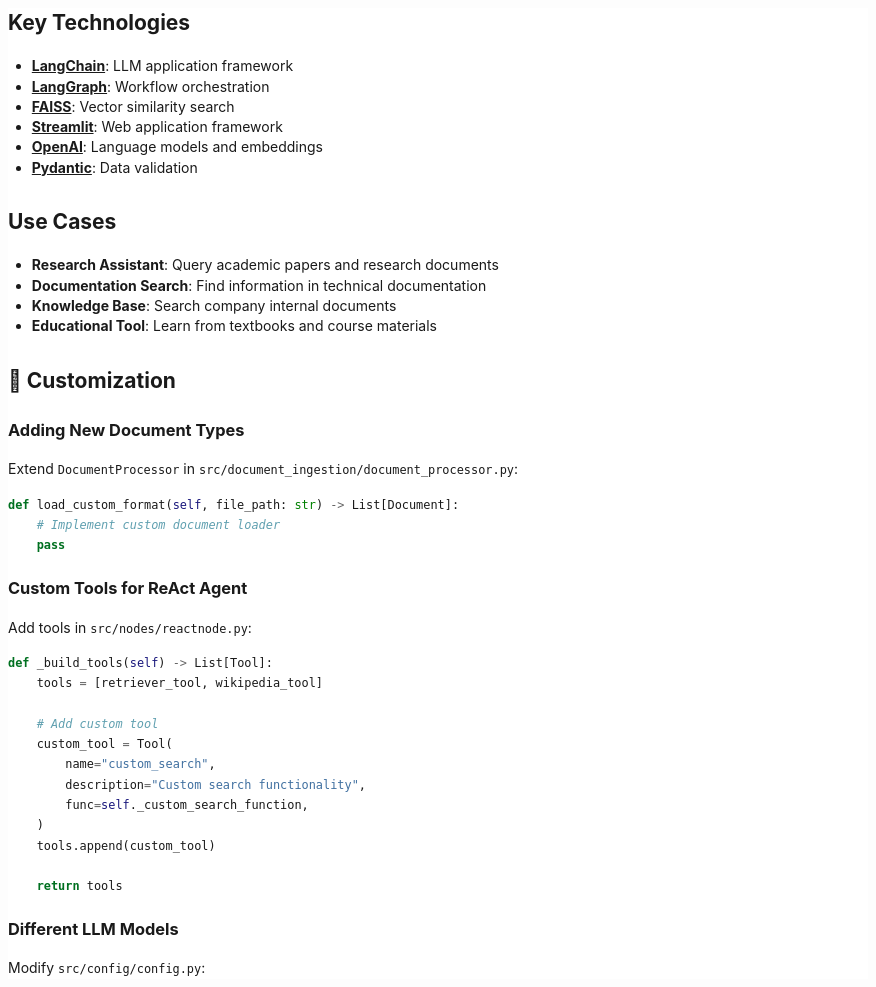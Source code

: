```
```

## Key Technologies

- **[LangChain](https://langchain.com/)**: LLM application framework
- **[LangGraph](https://langchain-ai.github.io/langgraph/)**: Workflow orchestration
- **[FAISS](https://faiss.ai/)**: Vector similarity search
- **[Streamlit](https://streamlit.io/)**: Web application framework
- **[OpenAI](https://openai.com/)**: Language models and embeddings
- **[Pydantic](https://pydantic.dev/)**: Data validation

## Use Cases

- **Research Assistant**: Query academic papers and research documents
- **Documentation Search**: Find information in technical documentation
- **Knowledge Base**: Search company internal documents
- **Educational Tool**: Learn from textbooks and course materials

## 🔧 Customization

### Adding New Document Types

Extend `DocumentProcessor` in `src/document_ingestion/document_processor.py`:

```python
def load_custom_format(self, file_path: str) -> List[Document]:
    # Implement custom document loader
    pass
```

### Custom Tools for ReAct Agent

Add tools in `src/nodes/reactnode.py`:

```python
def _build_tools(self) -> List[Tool]:
    tools = [retriever_tool, wikipedia_tool]
    
    # Add custom tool
    custom_tool = Tool(
        name="custom_search",
        description="Custom search functionality",
        func=self._custom_search_function,
    )
    tools.append(custom_tool)
    
    return tools
```

### Different LLM Models

Modify `src/config/config.py`:
